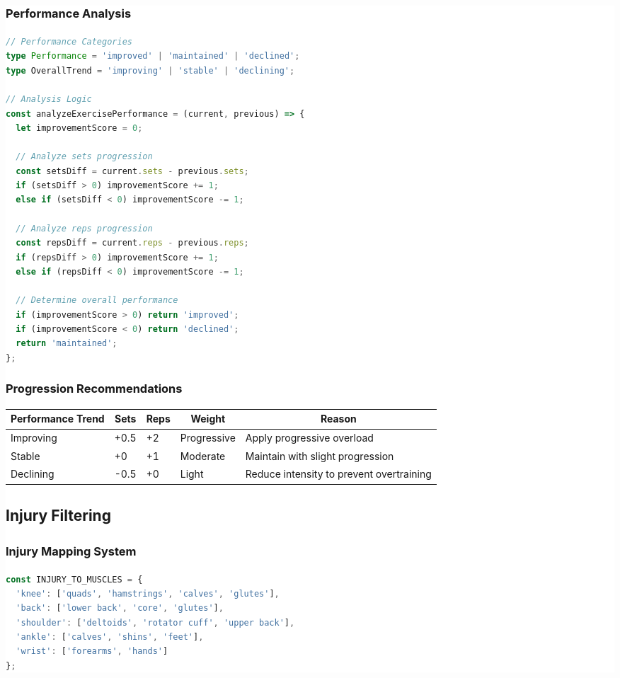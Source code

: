 ### Performance Analysis

```typescript
// Performance Categories
type Performance = 'improved' | 'maintained' | 'declined';
type OverallTrend = 'improving' | 'stable' | 'declining';

// Analysis Logic
const analyzeExercisePerformance = (current, previous) => {
  let improvementScore = 0;
  
  // Analyze sets progression
  const setsDiff = current.sets - previous.sets;
  if (setsDiff > 0) improvementScore += 1;
  else if (setsDiff < 0) improvementScore -= 1;
  
  // Analyze reps progression
  const repsDiff = current.reps - previous.reps;
  if (repsDiff > 0) improvementScore += 1;
  else if (repsDiff < 0) improvementScore -= 1;
  
  // Determine overall performance
  if (improvementScore > 0) return 'improved';
  if (improvementScore < 0) return 'declined';
  return 'maintained';
};
```

### Progression Recommendations

| Performance Trend | Sets | Reps | Weight | Reason |
|------------------|------|------|--------|---------|
| Improving | +0.5 | +2 | Progressive | Apply progressive overload |
| Stable | +0 | +1 | Moderate | Maintain with slight progression |
| Declining | -0.5 | +0 | Light | Reduce intensity to prevent overtraining |

## Injury Filtering

### Injury Mapping System

```typescript
const INJURY_TO_MUSCLES = {
  'knee': ['quads', 'hamstrings', 'calves', 'glutes'],
  'back': ['lower back', 'core', 'glutes'],
  'shoulder': ['deltoids', 'rotator cuff', 'upper back'],
  'ankle': ['calves', 'shins', 'feet'],
  'wrist': ['forearms', 'hands']
};
```

